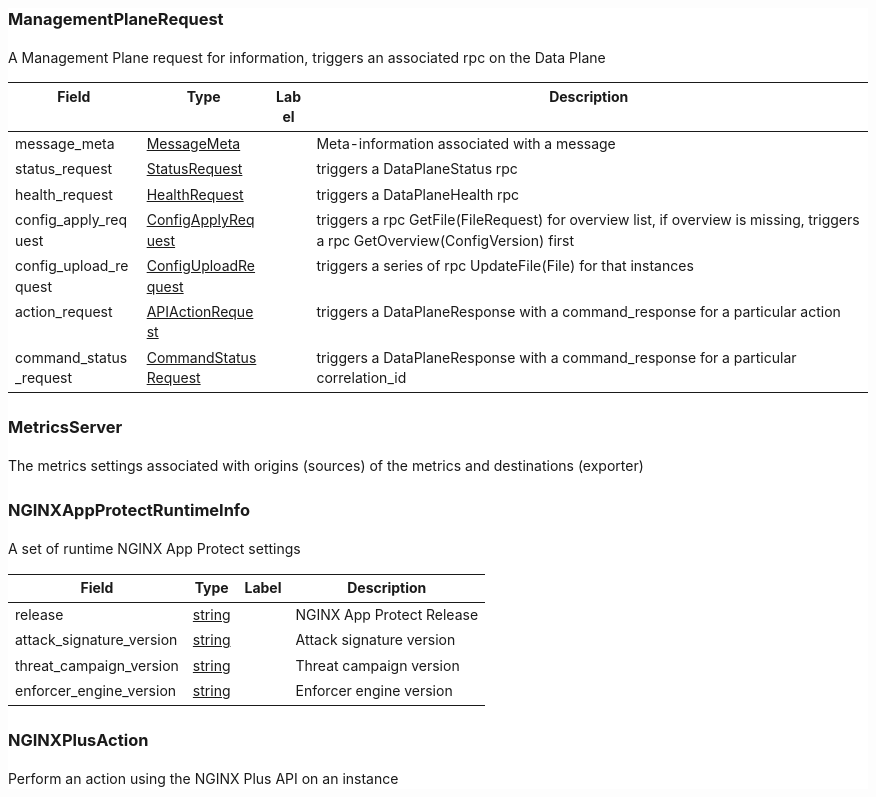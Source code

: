### ManagementPlaneRequest
A Management Plane request for information, triggers an associated rpc on the Data Plane


| Field | Type | Label | Description |
| ----- | ---- | ----- | ----------- |
| message_meta | [MessageMeta](#mpi-v1-MessageMeta) |  | Meta-information associated with a message |
| status_request | [StatusRequest](#mpi-v1-StatusRequest) |  | triggers a DataPlaneStatus rpc |
| health_request | [HealthRequest](#mpi-v1-HealthRequest) |  | triggers a DataPlaneHealth rpc |
| config_apply_request | [ConfigApplyRequest](#mpi-v1-ConfigApplyRequest) |  | triggers a rpc GetFile(FileRequest) for overview list, if overview is missing, triggers a rpc GetOverview(ConfigVersion) first |
| config_upload_request | [ConfigUploadRequest](#mpi-v1-ConfigUploadRequest) |  | triggers a series of rpc UpdateFile(File) for that instances |
| action_request | [APIActionRequest](#mpi-v1-APIActionRequest) |  | triggers a DataPlaneResponse with a command_response for a particular action |
| command_status_request | [CommandStatusRequest](#mpi-v1-CommandStatusRequest) |  | triggers a DataPlaneResponse with a command_response for a particular correlation_id |






<a name="mpi-v1-MetricsServer"></a>

### MetricsServer
The metrics settings associated with origins (sources) of the metrics and destinations (exporter)






<a name="mpi-v1-NGINXAppProtectRuntimeInfo"></a>

### NGINXAppProtectRuntimeInfo
A set of runtime NGINX App Protect settings


| Field | Type | Label | Description |
| ----- | ---- | ----- | ----------- |
| release | [string](#string) |  | NGINX App Protect Release |
| attack_signature_version | [string](#string) |  | Attack signature version |
| threat_campaign_version | [string](#string) |  | Threat campaign version |
| enforcer_engine_version | [string](#string) |  | Enforcer engine version |






<a name="mpi-v1-NGINXPlusAction"></a>

### NGINXPlusAction
Perform an action using the NGINX Plus API on an instance
